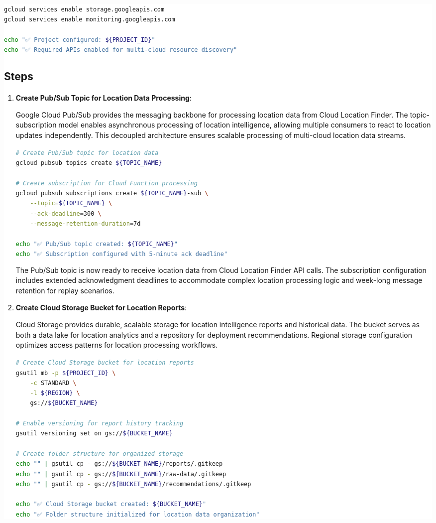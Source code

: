```bash
gcloud services enable storage.googleapis.com
gcloud services enable monitoring.googleapis.com

echo "✅ Project configured: ${PROJECT_ID}"
echo "✅ Required APIs enabled for multi-cloud resource discovery"
```

## Steps

1. **Create Pub/Sub Topic for Location Data Processing**:

   Google Cloud Pub/Sub provides the messaging backbone for processing location data from Cloud Location Finder. The topic-subscription model enables asynchronous processing of location intelligence, allowing multiple consumers to react to location updates independently. This decoupled architecture ensures scalable processing of multi-cloud location data streams.

   ```bash
   # Create Pub/Sub topic for location data
   gcloud pubsub topics create ${TOPIC_NAME}
   
   # Create subscription for Cloud Function processing
   gcloud pubsub subscriptions create ${TOPIC_NAME}-sub \
       --topic=${TOPIC_NAME} \
       --ack-deadline=300 \
       --message-retention-duration=7d
   
   echo "✅ Pub/Sub topic created: ${TOPIC_NAME}"
   echo "✅ Subscription configured with 5-minute ack deadline"
   ```

   The Pub/Sub topic is now ready to receive location data from Cloud Location Finder API calls. The subscription configuration includes extended acknowledgment deadlines to accommodate complex location processing logic and week-long message retention for replay scenarios.

2. **Create Cloud Storage Bucket for Location Reports**:

   Cloud Storage provides durable, scalable storage for location intelligence reports and historical data. The bucket serves as both a data lake for location analytics and a repository for deployment recommendations. Regional storage configuration optimizes access patterns for location processing workflows.

   ```bash
   # Create Cloud Storage bucket for location reports
   gsutil mb -p ${PROJECT_ID} \
       -c STANDARD \
       -l ${REGION} \
       gs://${BUCKET_NAME}
   
   # Enable versioning for report history tracking
   gsutil versioning set on gs://${BUCKET_NAME}
   
   # Create folder structure for organized storage
   echo "" | gsutil cp - gs://${BUCKET_NAME}/reports/.gitkeep
   echo "" | gsutil cp - gs://${BUCKET_NAME}/raw-data/.gitkeep
   echo "" | gsutil cp - gs://${BUCKET_NAME}/recommendations/.gitkeep
   
   echo "✅ Cloud Storage bucket created: ${BUCKET_NAME}"
   echo "✅ Folder structure initialized for location data organization"
   ```
